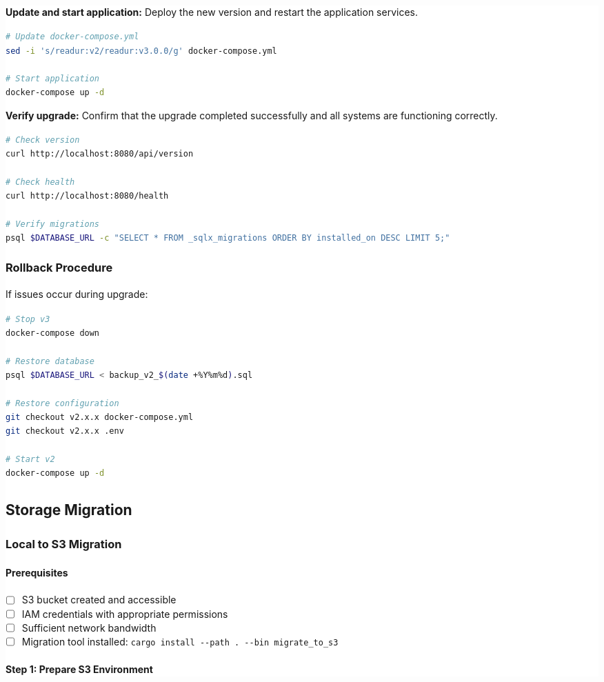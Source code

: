 **Update and start application:** Deploy the new version and restart the application services.
```bash
# Update docker-compose.yml
sed -i 's/readur:v2/readur:v3.0.0/g' docker-compose.yml

# Start application
docker-compose up -d
```

**Verify upgrade:** Confirm that the upgrade completed successfully and all systems are functioning correctly.
```bash
# Check version
curl http://localhost:8080/api/version

# Check health
curl http://localhost:8080/health

# Verify migrations
psql $DATABASE_URL -c "SELECT * FROM _sqlx_migrations ORDER BY installed_on DESC LIMIT 5;"
```

### Rollback Procedure

If issues occur during upgrade:

```bash
# Stop v3
docker-compose down

# Restore database
psql $DATABASE_URL < backup_v2_$(date +%Y%m%d).sql

# Restore configuration
git checkout v2.x.x docker-compose.yml
git checkout v2.x.x .env

# Start v2
docker-compose up -d
```

## Storage Migration

### Local to S3 Migration

#### Prerequisites

- [ ] S3 bucket created and accessible
- [ ] IAM credentials with appropriate permissions
- [ ] Sufficient network bandwidth
- [ ] Migration tool installed: `cargo install --path . --bin migrate_to_s3`

#### Step 1: Prepare S3 Environment
